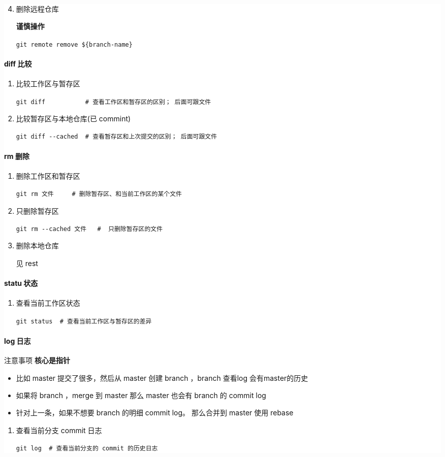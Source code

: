 4. 删除远程仓库
   
   **谨慎操作**
   
   ```shell
   git remote remove ${branch-name}
   ```

#### diff 比较

1. 比较工作区与暂存区
   
   ```shell
   git diff           # 查看工作区和暂存区的区别； 后面可跟文件
   ```

2. 比较暂存区与本地仓库(已 commint)
   
   ```shell
   git diff --cached  # 查看暂存区和上次提交的区别； 后面可跟文件  
   ```

#### rm 删除

1. 删除工作区和暂存区
   
   ```shell
   git rm 文件     # 删除暂存区、和当前工作区的某个文件
   ```

2. 只删除暂存区
   
   ```shell
   git rm --cached 文件   #  只删除暂存区的文件
   ```

3. 删除本地仓库
   
   见  rest

#### statu 状态

1. 查看当前工作区状态
   
   ```shell
   git status  # 查看当前工作区与暂存区的差异
   ```

#### log 日志

注意事项 **核心是指针**

* 比如 master 提交了很多，然后从 master 创建 branch ，branch 查看log  会有master的历史

* 如果将 branch ，merge 到 master 那么 master 也会有 branch 的 commit log 

* 针对上一条，如果不想要 branch 的明细  commit log。 那么合并到 master 使用 rebase 
1. 查看当前分支 commit 日志
   
   ```shell
   git log  # 查看当前分支的 commit 的历史日志
   ```
